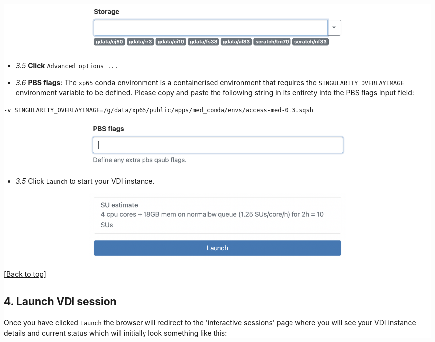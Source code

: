 <p align="center"><img src="assets_VDI/storage.png" alt="drawing" width="60%"/></p>

- *3.5* **Click** `Advanced options ...`

- *3.6* **PBS flags**: The `xp65` conda environment is a containerised environment that requires the `SINGULARITY_OVERLAYIMAGE` environment variable to be defined. Please copy and paste the following string in its entirety into the PBS flags input field:

```
-v SINGULARITY_OVERLAYIMAGE=/g/data/xp65/public/apps/med_conda/envs/access-med-0.3.sqsh
```

<p align="center"><img src="assets_VDI/pbsflags.png" alt="drawing" width="60%"/></p>

- *3.5* Click `Launch` to start your VDI instance.


<p align="center"><img src="assets_ARE/launch.png" alt="drawing" width="60%"/></p>

[\[Back to top\]](https://github.com/ACCESS-NRI/CMIP7-Hackathon/blob/main/docs/3_ARE_VDI_setup_guide.md#access-nri-cmip7-hackathon-are-virtual-desktop-vdi-setup-guide)

## 4. Launch VDI session
Once you have clicked `Launch` the browser will redirect to the 'interactive sessions' page where you will see your VDI instance details and current status which will initially look something like this:
